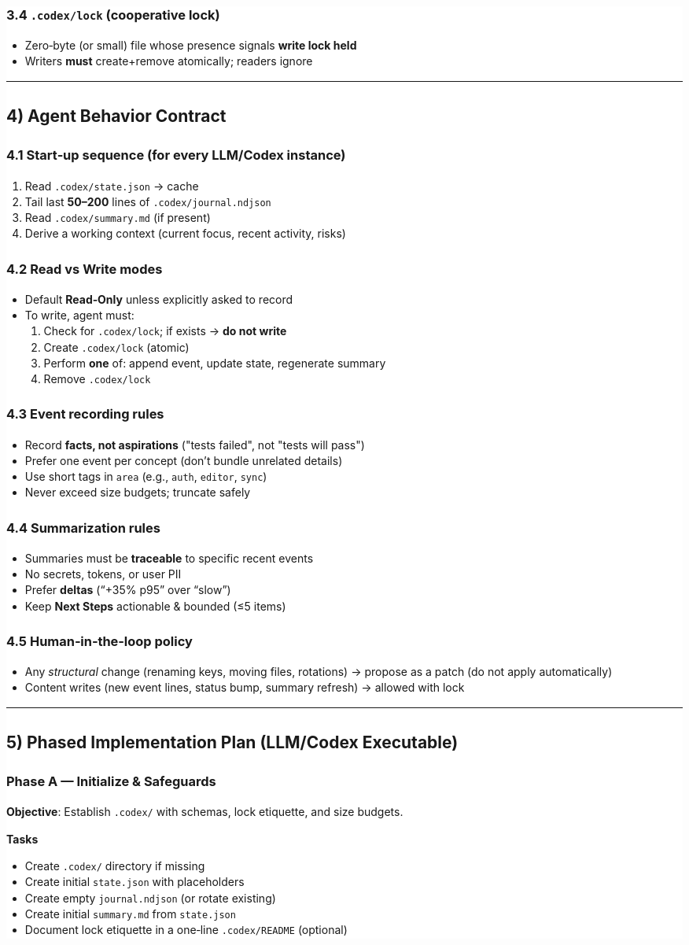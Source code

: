 ### 3.4 `.codex/lock` (cooperative lock)
- Zero‑byte (or small) file whose presence signals **write lock held**
- Writers **must** create+remove atomically; readers ignore

---

## 4) Agent Behavior Contract

### 4.1 Start‑up sequence (for every LLM/Codex instance)
1. Read `.codex/state.json` → cache
2. Tail last **50–200** lines of `.codex/journal.ndjson`
3. Read `.codex/summary.md` (if present)
4. Derive a working context (current focus, recent activity, risks)

### 4.2 Read vs Write modes
- Default **Read‑Only** unless explicitly asked to record
- To write, agent must:
  1) Check for `.codex/lock`; if exists → **do not write**
  2) Create `.codex/lock` (atomic)
  3) Perform **one** of: append event, update state, regenerate summary
  4) Remove `.codex/lock`

### 4.3 Event recording rules
- Record **facts, not aspirations** ("tests failed", not "tests will pass")
- Prefer one event per concept (don’t bundle unrelated details)
- Use short tags in `area` (e.g., `auth`, `editor`, `sync`)
- Never exceed size budgets; truncate safely

### 4.4 Summarization rules
- Summaries must be **traceable** to specific recent events
- No secrets, tokens, or user PII
- Prefer **deltas** (“+35% p95” over “slow”)
- Keep **Next Steps** actionable & bounded (≤5 items)

### 4.5 Human‑in‑the‑loop policy
- Any *structural* change (renaming keys, moving files, rotations) → propose as a patch (do not apply automatically)
- Content writes (new event lines, status bump, summary refresh) → allowed with lock

---

## 5) Phased Implementation Plan (LLM/Codex Executable)

### Phase A — Initialize & Safeguards
**Objective**: Establish `.codex/` with schemas, lock etiquette, and size budgets.

**Tasks**
- Create `.codex/` directory if missing
- Create initial `state.json` with placeholders
- Create empty `journal.ndjson` (or rotate existing)
- Create initial `summary.md` from `state.json`
- Document lock etiquette in a one‑line `.codex/README` (optional)
